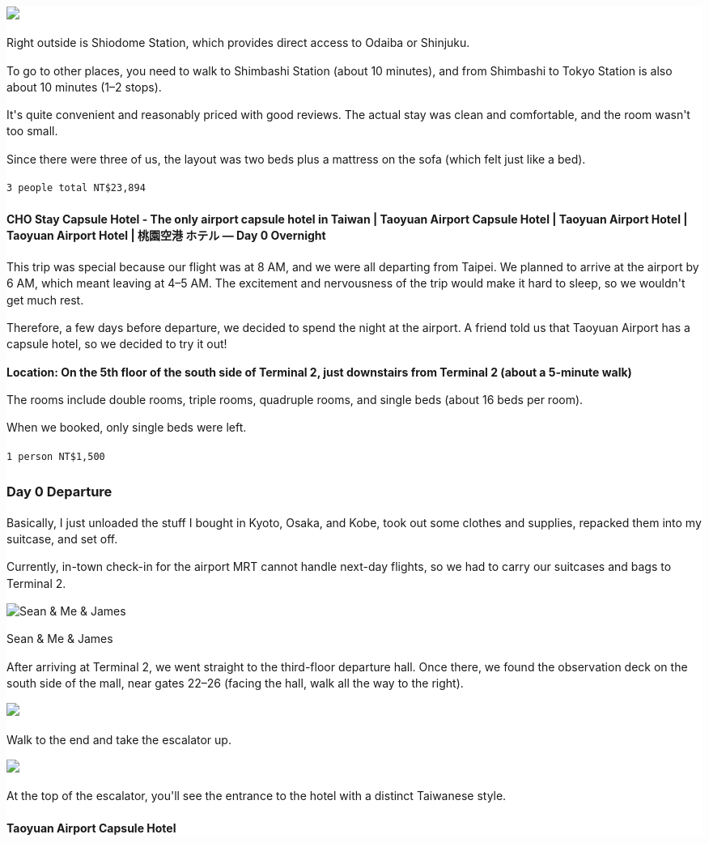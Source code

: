 ![](/assets/9da2c51fa4f2/1*Rmn-DpTQOp_8SuZC7D6a9w.png)

Right outside is Shiodome Station, which provides direct access to Odaiba or Shinjuku.

To go to other places, you need to walk to Shimbashi Station (about 10 minutes), and from Shimbashi to Tokyo Station is also about 10 minutes (1–2 stops).

It's quite convenient and reasonably priced with good reviews. The actual stay was clean and comfortable, and the room wasn't too small.

Since there were three of us, the layout was two beds plus a mattress on the sofa (which felt just like a bed).

`3 people total NT$23,894`
#### CHO Stay Capsule Hotel - The only airport capsule hotel in Taiwan | Taoyuan Airport Capsule Hotel | Taoyuan Airport Hotel | Taoyuan Airport Hotel | 桃園空港 ホテル — Day 0 Overnight

This trip was special because our flight was at 8 AM, and we were all departing from Taipei. We planned to arrive at the airport by 6 AM, which meant leaving at 4–5 AM. The excitement and nervousness of the trip would make it hard to sleep, so we wouldn't get much rest.

Therefore, a few days before departure, we decided to spend the night at the airport. A friend told us that Taoyuan Airport has a capsule hotel, so we decided to try it out!

**Location: On the 5th floor of the south side of Terminal 2, just downstairs from Terminal 2 (about a 5-minute walk)**

The rooms include double rooms, triple rooms, quadruple rooms, and single beds (about 16 beds per room).

When we booked, only single beds were left.

`1 person NT$1,500`
### Day 0 Departure

Basically, I just unloaded the stuff I bought in Kyoto, Osaka, and Kobe, took out some clothes and supplies, repacked them into my suitcase, and set off.

Currently, in-town check-in for the airport MRT cannot handle next-day flights, so we had to carry our suitcases and bags to Terminal 2.

![Sean & Me & James](/assets/9da2c51fa4f2/1*6UqQYKaXfNQdBnFp9R3xiQ.jpeg)

Sean & Me & James

After arriving at Terminal 2, we went straight to the third-floor departure hall. Once there, we found the observation deck on the south side of the mall, near gates 22–26 (facing the hall, walk all the way to the right).

![](/assets/9da2c51fa4f2/1*qyq1j5yqLGVULKNLWkqZIA.jpeg)

Walk to the end and take the escalator up.

![](/assets/9da2c51fa4f2/1*Er0-P1N757FtpcbrB_pbAw.jpeg)

At the top of the escalator, you'll see the entrance to the hotel with a distinct Taiwanese style.
#### Taoyuan Airport Capsule Hotel
